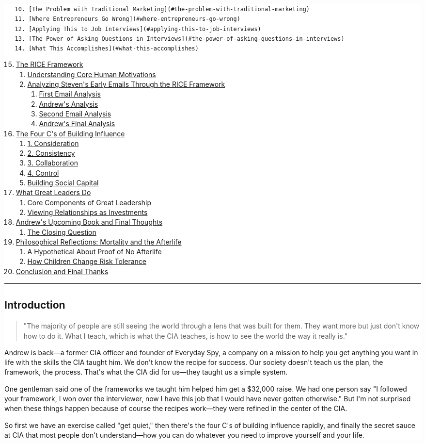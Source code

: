        10. [The Problem with Traditional Marketing](#the-problem-with-traditional-marketing)
       11. [Where Entrepreneurs Go Wrong](#where-entrepreneurs-go-wrong)
       12. [Applying This to Job Interviews](#applying-this-to-job-interviews)
       13. [The Power of Asking Questions in Interviews](#the-power-of-asking-questions-in-interviews)
       14. [What This Accomplishes](#what-this-accomplishes)
   15. [The RICE Framework](#the-rice-framework)
       1. [Understanding Core Human Motivations](#understanding-core-human-motivations)
       2. [Analyzing Steven's Early Emails Through the RICE Framework](#analyzing-stevens-early-emails-through-the-rice-framework)
          1. [First Email Analysis](#first-email-analysis)
          2. [Andrew's Analysis](#andrews-analysis)
          3. [Second Email Analysis](#second-email-analysis)
          4. [Andrew's Final Analysis](#andrews-final-analysis)
   16. [The Four C's of Building Influence](#the-four-cs-of-building-influence)
       1. [1. Consideration](#1-consideration)
       2. [2. Consistency](#2-consistency)
       3. [3. Collaboration](#3-collaboration)
       4. [4. Control](#4-control)
       5. [Building Social Capital](#building-social-capital)
   17. [What Great Leaders Do](#what-great-leaders-do)
       1. [Core Components of Great Leadership](#core-components-of-great-leadership)
       2. [Viewing Relationships as Investments](#viewing-relationships-as-investments)
   18. [Andrew's Upcoming Book and Final Thoughts](#andrews-upcoming-book-and-final-thoughts)
       1. [The Closing Question](#the-closing-question)
   19. [Philosophical Reflections: Mortality and the Afterlife](#philosophical-reflections-mortality-and-the-afterlife)
       1. [A Hypothetical About Proof of No Afterlife](#a-hypothetical-about-proof-of-no-afterlife)
       2. [How Children Change Risk Tolerance](#how-children-change-risk-tolerance)
   20. [Conclusion and Final Thanks](#conclusion-and-final-thanks)


---


## Introduction

> "The majority of people are still seeing the world through a lens that was built for them. They want more but just don't know how to do it. What I teach, which is what the CIA teaches, is how to see the world the way it really is."

Andrew is back—a former CIA officer and founder of Everyday Spy, a company on a mission to help you get anything you want in life with the skills the CIA taught him. We don't know the recipe for success. Our society doesn't teach us the plan, the framework, the process. That's what the CIA did for us—they taught us a simple system.

One gentleman said one of the frameworks we taught him helped him get a $32,000 raise. We had one person say "I followed your framework, I won over the interviewer, now I have this job that I would have never gotten otherwise." But I'm not surprised when these things happen because of course the recipes work—they were refined in the center of the CIA.

So first we have an exercise called "get quiet," then there's the four C's of building influence rapidly, and finally the secret sauce at CIA that most people don't understand—how you can do whatever you need to improve yourself and your life.
